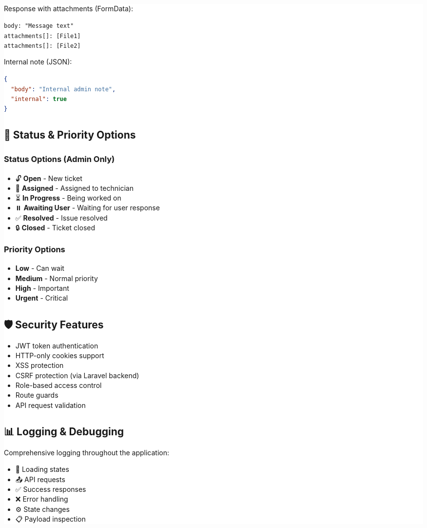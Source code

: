 Response with attachments (FormData):
```
body: "Message text"
attachments[]: [File1]
attachments[]: [File2]
```

Internal note (JSON):
```json
{
  "body": "Internal admin note",
  "internal": true
}
```

## 🎯 Status & Priority Options

### Status Options (Admin Only)
- 🔓 **Open** - New ticket
- 👤 **Assigned** - Assigned to technician
- ⏳ **In Progress** - Being worked on
- ⏸️ **Awaiting User** - Waiting for user response
- ✅ **Resolved** - Issue resolved
- 🔒 **Closed** - Ticket closed

### Priority Options
- **Low** - Can wait
- **Medium** - Normal priority
- **High** - Important
- **Urgent** - Critical

## 🛡️ Security Features

- JWT token authentication
- HTTP-only cookies support
- XSS protection
- CSRF protection (via Laravel backend)
- Role-based access control
- Route guards
- API request validation

## 📊 Logging & Debugging

Comprehensive logging throughout the application:

- 🔄 Loading states
- 📤 API requests
- ✅ Success responses
- ❌ Error handling
- ⚙️ State changes
- 📋 Payload inspection
